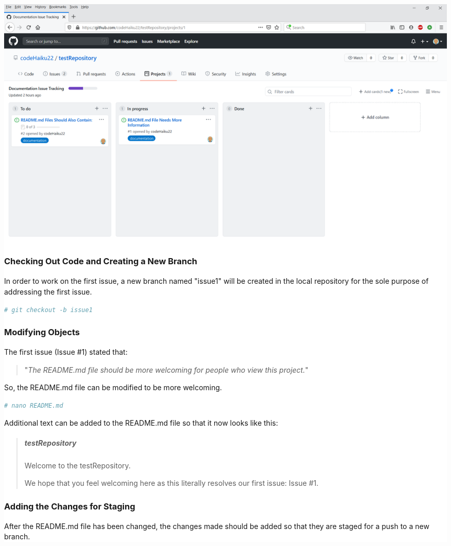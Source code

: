![Move Issue to In Progress](/images/all_issues_todo_inprogress.png)

### Checking Out Code and Creating a New Branch
In order to work on the first issue, a new branch named "issue1" will be created in the local repository for the sole purpose of addressing the first issue.

```bash
# git checkout -b issue1
```

### Modifying Objects
The first issue (Issue #1) stated that: 
> "*The README.md file should be more welcoming for people who view this project.*"

So, the README.md file can be modified to be more welcoming.

```bash
# nano README.md
```

Additional text can be added to the README.md file so that it now looks like this:

> ##### testRepository
> Welcome to the testRepository.
>
>We hope that you feel welcoming here as this literally resolves our first issue: Issue #1.

### Adding the Changes for Staging
After the README.md file has been changed, the changes made should be added so that they are staged for a push to a new branch.
